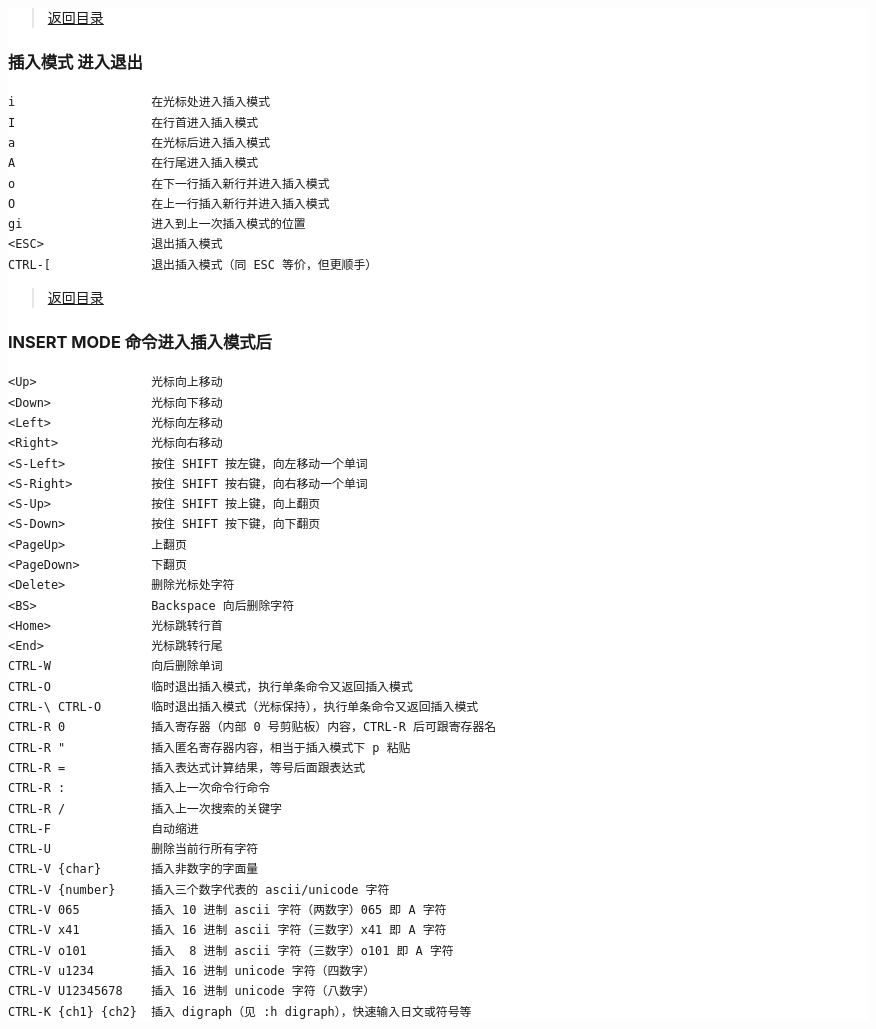 > [返回目录](#目录)

### 插入模式 进入退出

```vim-script
i                   在光标处进入插入模式
I                   在行首进入插入模式
a                   在光标后进入插入模式
A                   在行尾进入插入模式
o                   在下一行插入新行并进入插入模式
O                   在上一行插入新行并进入插入模式
gi                  进入到上一次插入模式的位置
<ESC>               退出插入模式
CTRL-[              退出插入模式（同 ESC 等价，但更顺手）
```

> [返回目录](#目录)

### INSERT MODE 命令进入插入模式后

```vim-script
<Up>                光标向上移动
<Down>              光标向下移动
<Left>              光标向左移动
<Right>             光标向右移动
<S-Left>            按住 SHIFT 按左键，向左移动一个单词
<S-Right>           按住 SHIFT 按右键，向右移动一个单词
<S-Up>              按住 SHIFT 按上键，向上翻页
<S-Down>            按住 SHIFT 按下键，向下翻页
<PageUp>            上翻页
<PageDown>          下翻页
<Delete>            删除光标处字符
<BS>                Backspace 向后删除字符
<Home>              光标跳转行首
<End>               光标跳转行尾
CTRL-W              向后删除单词
CTRL-O              临时退出插入模式，执行单条命令又返回插入模式
CTRL-\ CTRL-O       临时退出插入模式（光标保持），执行单条命令又返回插入模式
CTRL-R 0            插入寄存器（内部 0 号剪贴板）内容，CTRL-R 后可跟寄存器名
CTRL-R "            插入匿名寄存器内容，相当于插入模式下 p 粘贴
CTRL-R =            插入表达式计算结果，等号后面跟表达式
CTRL-R :            插入上一次命令行命令
CTRL-R /            插入上一次搜索的关键字
CTRL-F              自动缩进
CTRL-U              删除当前行所有字符
CTRL-V {char}       插入非数字的字面量
CTRL-V {number}     插入三个数字代表的 ascii/unicode 字符
CTRL-V 065          插入 10 进制 ascii 字符（两数字）065 即 A 字符
CTRL-V x41          插入 16 进制 ascii 字符（三数字）x41 即 A 字符
CTRL-V o101         插入  8 进制 ascii 字符（三数字）o101 即 A 字符
CTRL-V u1234        插入 16 进制 unicode 字符（四数字）
CTRL-V U12345678    插入 16 进制 unicode 字符（八数字）
CTRL-K {ch1} {ch2}  插入 digraph（见 :h digraph），快速输入日文或符号等
```
